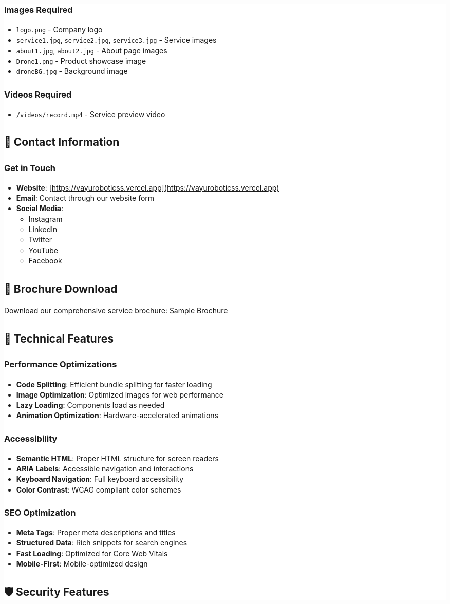 ### Images Required
- `logo.png` - Company logo
- `service1.jpg`, `service2.jpg`, `service3.jpg` - Service images
- `about1.jpg`, `about2.jpg` - About page images
- `Drone1.png` - Product showcase image
- `droneBG.jpg` - Background image

### Videos Required
- `/videos/record.mp4` - Service preview video

## 📧 Contact Information

### Get in Touch
- **Website**: [https://vayuroboticss.vercel.app](https://vayuroboticss.vercel.app)
- **Email**: Contact through our website form
- **Social Media**: 
  - Instagram
  - LinkedIn
  - Twitter
  - YouTube
  - Facebook

## 📄 Brochure Download

Download our comprehensive service brochure: [Sample Brochure](https://vayuroboticss.vercel.app/brochures/sample-brochure.pdf)

## 🔧 Technical Features

### Performance Optimizations
- **Code Splitting**: Efficient bundle splitting for faster loading
- **Image Optimization**: Optimized images for web performance
- **Lazy Loading**: Components load as needed
- **Animation Optimization**: Hardware-accelerated animations

### Accessibility
- **Semantic HTML**: Proper HTML structure for screen readers
- **ARIA Labels**: Accessible navigation and interactions
- **Keyboard Navigation**: Full keyboard accessibility
- **Color Contrast**: WCAG compliant color schemes

### SEO Optimization
- **Meta Tags**: Proper meta descriptions and titles
- **Structured Data**: Rich snippets for search engines
- **Fast Loading**: Optimized for Core Web Vitals
- **Mobile-First**: Mobile-optimized design

## 🛡️ Security Features
